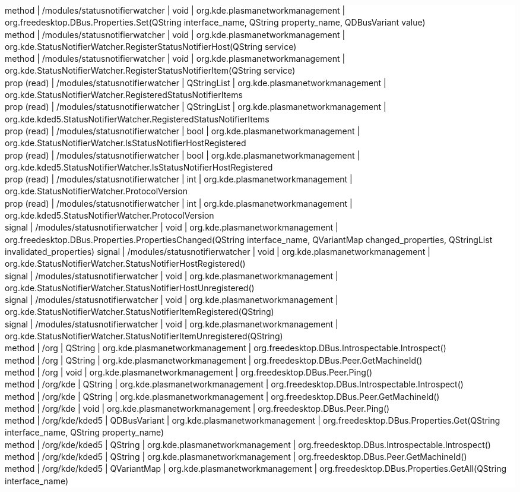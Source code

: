 method           | /modules/statusnotifierwatcher       | void         | org.kde.plasmanetworkmanagement | org.freedesktop.DBus.Properties.Set(QString interface_name, QString property_name, QDBusVariant value)                                       
method           | /modules/statusnotifierwatcher       | void         | org.kde.plasmanetworkmanagement | org.kde.StatusNotifierWatcher.RegisterStatusNotifierHost(QString service)                                                                    
method           | /modules/statusnotifierwatcher       | void         | org.kde.plasmanetworkmanagement | org.kde.StatusNotifierWatcher.RegisterStatusNotifierItem(QString service)                                                                    
prop (read)      | /modules/statusnotifierwatcher       | QStringList  | org.kde.plasmanetworkmanagement | org.kde.StatusNotifierWatcher.RegisteredStatusNotifierItems                                                                                  
prop (read)      | /modules/statusnotifierwatcher       | QStringList  | org.kde.plasmanetworkmanagement | org.kde.kded5.StatusNotifierWatcher.RegisteredStatusNotifierItems                                                                            
prop (read)      | /modules/statusnotifierwatcher       | bool         | org.kde.plasmanetworkmanagement | org.kde.StatusNotifierWatcher.IsStatusNotifierHostRegistered                                                                                 
prop (read)      | /modules/statusnotifierwatcher       | bool         | org.kde.plasmanetworkmanagement | org.kde.kded5.StatusNotifierWatcher.IsStatusNotifierHostRegistered                                                                           
prop (read)      | /modules/statusnotifierwatcher       | int          | org.kde.plasmanetworkmanagement | org.kde.StatusNotifierWatcher.ProtocolVersion                                                                                                
prop (read)      | /modules/statusnotifierwatcher       | int          | org.kde.plasmanetworkmanagement | org.kde.kded5.StatusNotifierWatcher.ProtocolVersion                                                                                          
signal           | /modules/statusnotifierwatcher       | void         | org.kde.plasmanetworkmanagement | org.freedesktop.DBus.Properties.PropertiesChanged(QString interface_name, QVariantMap changed_properties, QStringList invalidated_properties)
signal           | /modules/statusnotifierwatcher       | void         | org.kde.plasmanetworkmanagement | org.kde.StatusNotifierWatcher.StatusNotifierHostRegistered()                                                                                 
signal           | /modules/statusnotifierwatcher       | void         | org.kde.plasmanetworkmanagement | org.kde.StatusNotifierWatcher.StatusNotifierHostUnregistered()                                                                               
signal           | /modules/statusnotifierwatcher       | void         | org.kde.plasmanetworkmanagement | org.kde.StatusNotifierWatcher.StatusNotifierItemRegistered(QString)                                                                          
signal           | /modules/statusnotifierwatcher       | void         | org.kde.plasmanetworkmanagement | org.kde.StatusNotifierWatcher.StatusNotifierItemUnregistered(QString)                                                                        
method           | /org                                 | QString      | org.kde.plasmanetworkmanagement | org.freedesktop.DBus.Introspectable.Introspect()                                                                                             
method           | /org                                 | QString      | org.kde.plasmanetworkmanagement | org.freedesktop.DBus.Peer.GetMachineId()                                                                                                     
method           | /org                                 | void         | org.kde.plasmanetworkmanagement | org.freedesktop.DBus.Peer.Ping()                                                                                                             
method           | /org/kde                             | QString      | org.kde.plasmanetworkmanagement | org.freedesktop.DBus.Introspectable.Introspect()                                                                                             
method           | /org/kde                             | QString      | org.kde.plasmanetworkmanagement | org.freedesktop.DBus.Peer.GetMachineId()                                                                                                     
method           | /org/kde                             | void         | org.kde.plasmanetworkmanagement | org.freedesktop.DBus.Peer.Ping()                                                                                                             
method           | /org/kde/kded5                       | QDBusVariant | org.kde.plasmanetworkmanagement | org.freedesktop.DBus.Properties.Get(QString interface_name, QString property_name)                                                           
method           | /org/kde/kded5                       | QString      | org.kde.plasmanetworkmanagement | org.freedesktop.DBus.Introspectable.Introspect()                                                                                             
method           | /org/kde/kded5                       | QString      | org.kde.plasmanetworkmanagement | org.freedesktop.DBus.Peer.GetMachineId()                                                                                                     
method           | /org/kde/kded5                       | QVariantMap  | org.kde.plasmanetworkmanagement | org.freedesktop.DBus.Properties.GetAll(QString interface_name)                                                                               